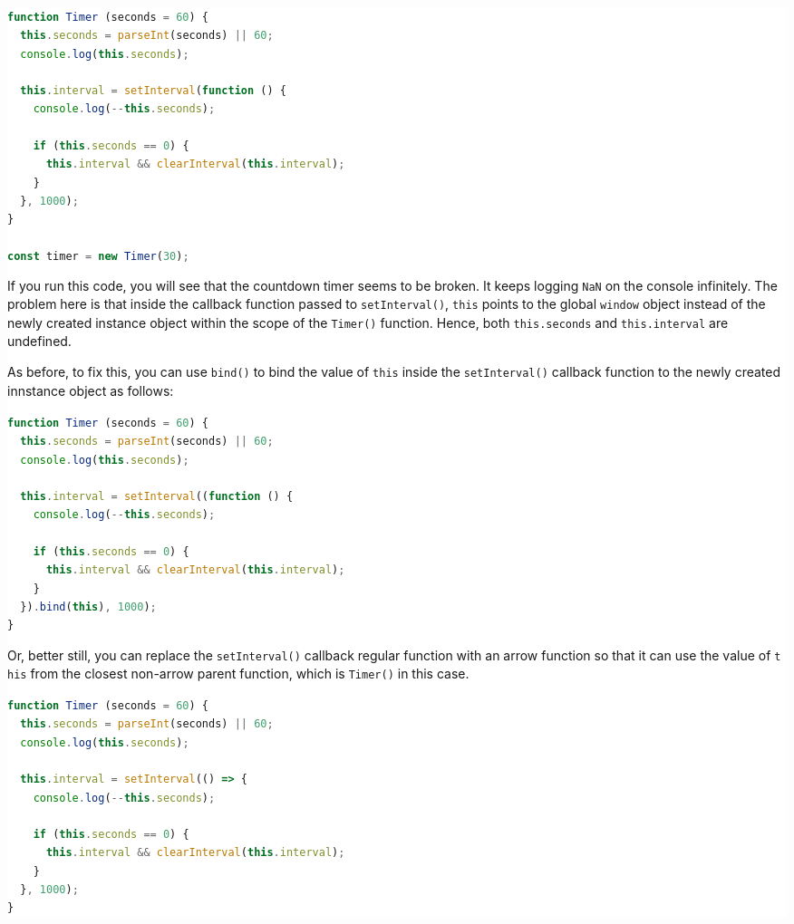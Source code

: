 ```js
function Timer (seconds = 60) {
  this.seconds = parseInt(seconds) || 60;
  console.log(this.seconds);

  this.interval = setInterval(function () {
    console.log(--this.seconds);

    if (this.seconds == 0) {
      this.interval && clearInterval(this.interval);
    }
  }, 1000);
}

const timer = new Timer(30);
```

If you run this code, you will see that the countdown timer seems to be broken. It keeps logging `NaN` on the console infinitely. The problem here is that inside the callback function passed to `setInterval()`, `this` points to the global `window` object instead of the newly created instance object within the scope of the `Timer()` function. Hence, both `this.seconds` and `this.interval` are undefined.

As before, to fix this, you can use `bind()` to bind the value of `this` inside the `setInterval()` callback function to the newly created innstance object as follows:

```js
function Timer (seconds = 60) {
  this.seconds = parseInt(seconds) || 60;
  console.log(this.seconds);

  this.interval = setInterval((function () {
    console.log(--this.seconds);

    if (this.seconds == 0) {
      this.interval && clearInterval(this.interval);
    }
  }).bind(this), 1000);
}
```

Or, better still, you can replace the `setInterval()` callback regular function with an arrow function so that it can use the value of `this` from the closest non-arrow parent function, which is `Timer()` in this case.

```js
function Timer (seconds = 60) {
  this.seconds = parseInt(seconds) || 60;
  console.log(this.seconds);

  this.interval = setInterval(() => {
    console.log(--this.seconds);

    if (this.seconds == 0) {
      this.interval && clearInterval(this.interval);
    }
  }, 1000);
}
```
